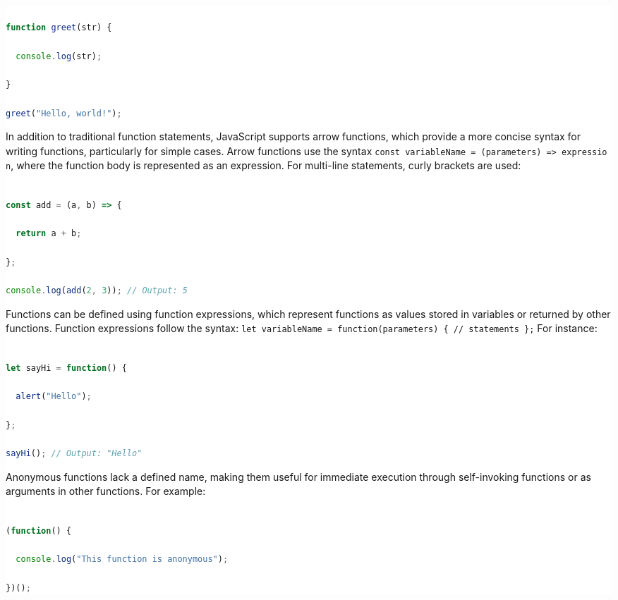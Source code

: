 ```javascript

function greet(str) {

  console.log(str);

}

greet("Hello, world!");

```

In addition to traditional function statements, JavaScript supports arrow functions, which provide a more concise syntax for writing functions, particularly for simple cases. Arrow functions use the syntax `const variableName = (parameters) => expression`, where the function body is represented as an expression. For multi-line statements, curly brackets are used:

```javascript

const add = (a, b) => {

  return a + b;

};

console.log(add(2, 3)); // Output: 5

```

Functions can be defined using function expressions, which represent functions as values stored in variables or returned by other functions. Function expressions follow the syntax: `let variableName = function(parameters) { // statements };` For instance:

```javascript

let sayHi = function() {

  alert("Hello");

};

sayHi(); // Output: "Hello"

```

Anonymous functions lack a defined name, making them useful for immediate execution through self-invoking functions or as arguments in other functions. For example:

```javascript

(function() {

  console.log("This function is anonymous");

})();

```
